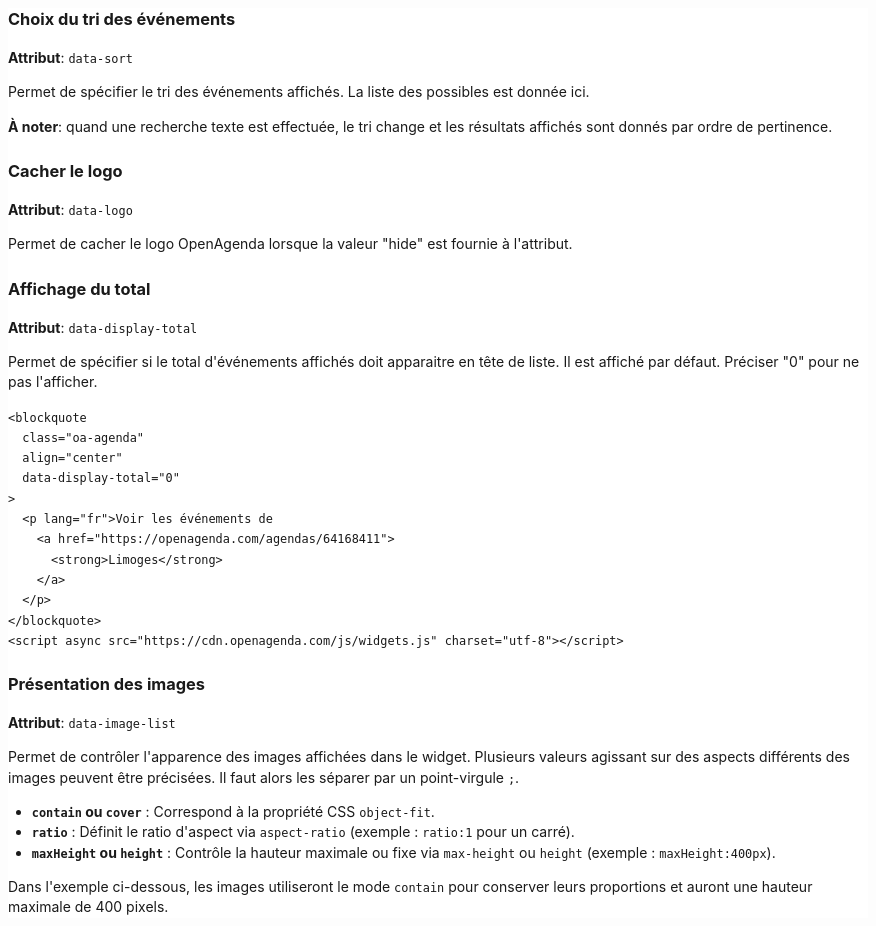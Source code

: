 ### Choix du tri des événements[​](#choix-du-tri-des-événements "Lien direct vers Choix du tri des événements")

**Attribut**: `data-sort`

Permet de spécifier le tri des événements affichés. La liste des possibles est donnée ici.

**À noter**: quand une recherche texte est effectuée, le tri change et les résultats affichés sont donnés par ordre de pertinence.

### Cacher le logo[​](#cacher-le-logo "Lien direct vers Cacher le logo")

**Attribut**: `data-logo`

Permet de cacher le logo OpenAgenda lorsque la valeur "hide" est fournie à l'attribut.

### Affichage du total[​](#affichage-du-total "Lien direct vers Affichage du total")

**Attribut**: `data-display-total`

Permet de spécifier si le total d'événements affichés doit apparaitre en tête de liste. Il est affiché par défaut. Préciser "0" pour ne pas l'afficher.

```
<blockquote
  class="oa-agenda"
  align="center"
  data-display-total="0"
>
  <p lang="fr">Voir les événements de 
    <a href="https://openagenda.com/agendas/64168411">
      <strong>Limoges</strong>
    </a>
  </p>
</blockquote>
<script async src="https://cdn.openagenda.com/js/widgets.js" charset="utf-8"></script>
```

### Présentation des images[​](#présentation-des-images "Lien direct vers Présentation des images")

**Attribut**: `data-image-list`

Permet de contrôler l'apparence des images affichées dans le widget. Plusieurs valeurs agissant sur des aspects différents des images peuvent être précisées. Il faut alors les séparer par un point-virgule `;`.

* **`contain` ou `cover`** : Correspond à la propriété CSS `object-fit`.
* **`ratio`** : Définit le ratio d'aspect via `aspect-ratio` (exemple : `ratio:1` pour un carré).
* **`maxHeight` ou `height`** : Contrôle la hauteur maximale ou fixe via `max-height` ou `height` (exemple : `maxHeight:400px`).

Dans l'exemple ci-dessous, les images utiliseront le mode `contain` pour conserver leurs proportions et auront une hauteur maximale de 400 pixels.

